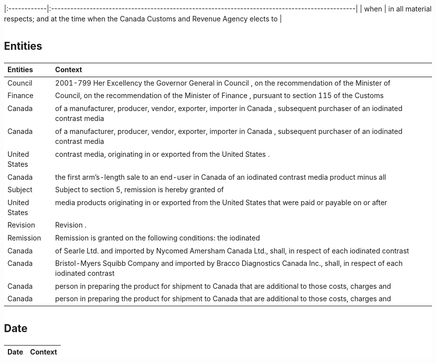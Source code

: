 |:------------|:-----------------------------------------------------------------------------------------------|
| when        | in all material respects; and at the time when the Canada Customs and Revenue Agency elects to |


## Entities
| Entities      | Context                                                                                                                   |
|:--------------|:--------------------------------------------------------------------------------------------------------------------------|
| Council       | 2001-799 Her Excellency the Governor General in  Council , on the recommendation of the Minister of                       |
| Finance       | Council, on the recommendation of the Minister of Finance , pursuant to section 115 of the Customs                        |
| Canada        | of a manufacturer, producer, vendor, exporter, importer in Canada , subsequent purchaser of an iodinated contrast media   |
| Canada        | of a manufacturer, producer, vendor, exporter, importer in Canada , subsequent purchaser of an iodinated contrast media   |
| United States | contrast media, originating in or exported from the United States .                                                       |
| Canada        | the first arm’s-length sale to an end-user in Canada of an iodinated contrast media product minus all                     |
| Subject       | Subject to section 5, remission is hereby granted of                                                                      |
| United States | media products originating in or exported from the United States that were paid or payable on or after                    |
| Revision      | Revision .                                                                                                                |
| Remission     | Remission is granted on the following conditions: the iodinated                                                           |
| Canada        | of Searle Ltd. and imported by Nycomed Amersham Canada Ltd., shall, in respect of each iodinated contrast                 |
| Canada        | Bristol-Myers Squibb Company and imported by Bracco Diagnostics Canada Inc., shall, in respect of each iodinated contrast |
| Canada        | person in preparing the product for shipment to Canada that are additional to those costs, charges and                    |
| Canada        | person in preparing the product for shipment to Canada that are additional to those costs, charges and                    |


## Date
| Date       | Context                                                                                                                                                                                                                                                                                                                                                                                                                                                                                                                                                                                                                                                                                                                                                                                                                                                                                                                                                                                                                                                                                                                                                                                                                                                                                                                                                                                                                                                                                                                                                                                                                                                                                                 |
|:-----------|:--------------------------------------------------------------------------------------------------------------------------------------------------------------------------------------------------------------------------------------------------------------------------------------------------------------------------------------------------------------------------------------------------------------------------------------------------------------------------------------------------------------------------------------------------------------------------------------------------------------------------------------------------------------------------------------------------------------------------------------------------------------------------------------------------------------------------------------------------------------------------------------------------------------------------------------------------------------------------------------------------------------------------------------------------------------------------------------------------------------------------------------------------------------------------------------------------------------------------------------------------------------------------------------------------------------------------------------------------------------------------------------------------------------------------------------------------------------------------------------------------------------------------------------------------------------------------------------------------------------------------------------------------------------------------------------------------------|
